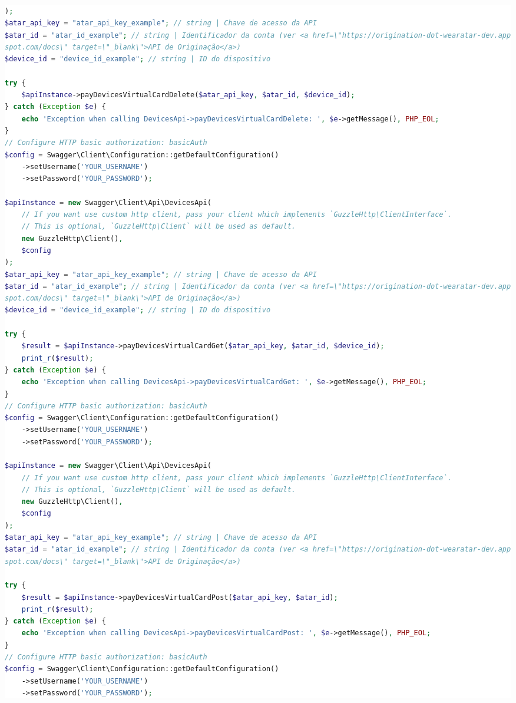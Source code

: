```php
);
$atar_api_key = "atar_api_key_example"; // string | Chave de acesso da API
$atar_id = "atar_id_example"; // string | Identificador da conta (ver <a href=\"https://origination-dot-wearatar-dev.appspot.com/docs\" target=\"_blank\">API de Originação</a>)
$device_id = "device_id_example"; // string | ID do dispositivo

try {
    $apiInstance->payDevicesVirtualCardDelete($atar_api_key, $atar_id, $device_id);
} catch (Exception $e) {
    echo 'Exception when calling DevicesApi->payDevicesVirtualCardDelete: ', $e->getMessage(), PHP_EOL;
}
// Configure HTTP basic authorization: basicAuth
$config = Swagger\Client\Configuration::getDefaultConfiguration()
    ->setUsername('YOUR_USERNAME')
    ->setPassword('YOUR_PASSWORD');

$apiInstance = new Swagger\Client\Api\DevicesApi(
    // If you want use custom http client, pass your client which implements `GuzzleHttp\ClientInterface`.
    // This is optional, `GuzzleHttp\Client` will be used as default.
    new GuzzleHttp\Client(),
    $config
);
$atar_api_key = "atar_api_key_example"; // string | Chave de acesso da API
$atar_id = "atar_id_example"; // string | Identificador da conta (ver <a href=\"https://origination-dot-wearatar-dev.appspot.com/docs\" target=\"_blank\">API de Originação</a>)
$device_id = "device_id_example"; // string | ID do dispositivo

try {
    $result = $apiInstance->payDevicesVirtualCardGet($atar_api_key, $atar_id, $device_id);
    print_r($result);
} catch (Exception $e) {
    echo 'Exception when calling DevicesApi->payDevicesVirtualCardGet: ', $e->getMessage(), PHP_EOL;
}
// Configure HTTP basic authorization: basicAuth
$config = Swagger\Client\Configuration::getDefaultConfiguration()
    ->setUsername('YOUR_USERNAME')
    ->setPassword('YOUR_PASSWORD');

$apiInstance = new Swagger\Client\Api\DevicesApi(
    // If you want use custom http client, pass your client which implements `GuzzleHttp\ClientInterface`.
    // This is optional, `GuzzleHttp\Client` will be used as default.
    new GuzzleHttp\Client(),
    $config
);
$atar_api_key = "atar_api_key_example"; // string | Chave de acesso da API
$atar_id = "atar_id_example"; // string | Identificador da conta (ver <a href=\"https://origination-dot-wearatar-dev.appspot.com/docs\" target=\"_blank\">API de Originação</a>)

try {
    $result = $apiInstance->payDevicesVirtualCardPost($atar_api_key, $atar_id);
    print_r($result);
} catch (Exception $e) {
    echo 'Exception when calling DevicesApi->payDevicesVirtualCardPost: ', $e->getMessage(), PHP_EOL;
}
// Configure HTTP basic authorization: basicAuth
$config = Swagger\Client\Configuration::getDefaultConfiguration()
    ->setUsername('YOUR_USERNAME')
    ->setPassword('YOUR_PASSWORD');
```